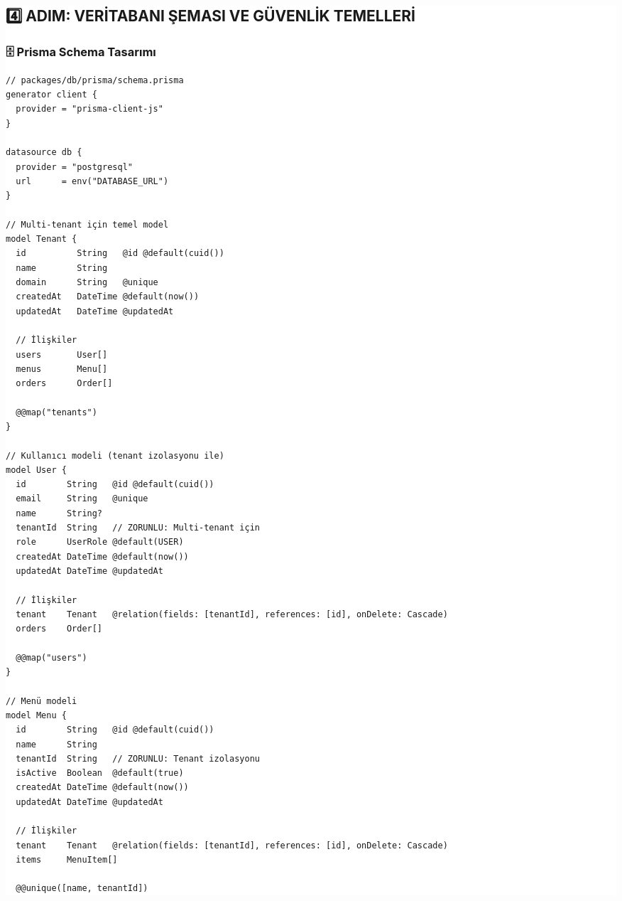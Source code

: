 
## 4️⃣ **ADIM: VERİTABANI ŞEMASI VE GÜVENLİK TEMELLERİ**

### 🗄️ **Prisma Schema Tasarımı**

```prisma
// packages/db/prisma/schema.prisma
generator client {
  provider = "prisma-client-js"
}

datasource db {
  provider = "postgresql"
  url      = env("DATABASE_URL")
}

// Multi-tenant için temel model
model Tenant {
  id          String   @id @default(cuid())
  name        String
  domain      String   @unique
  createdAt   DateTime @default(now())
  updatedAt   DateTime @updatedAt
  
  // İlişkiler
  users       User[]
  menus       Menu[]
  orders      Order[]
  
  @@map("tenants")
}

// Kullanıcı modeli (tenant izolasyonu ile)
model User {
  id        String   @id @default(cuid())
  email     String   @unique
  name      String?
  tenantId  String   // ZORUNLU: Multi-tenant için
  role      UserRole @default(USER)
  createdAt DateTime @default(now())
  updatedAt DateTime @updatedAt
  
  // İlişkiler
  tenant    Tenant   @relation(fields: [tenantId], references: [id], onDelete: Cascade)
  orders    Order[]
  
  @@map("users")
}

// Menü modeli
model Menu {
  id        String   @id @default(cuid())
  name      String
  tenantId  String   // ZORUNLU: Tenant izolasyonu
  isActive  Boolean  @default(true)
  createdAt DateTime @default(now())
  updatedAt DateTime @updatedAt
  
  // İlişkiler
  tenant    Tenant   @relation(fields: [tenantId], references: [id], onDelete: Cascade)
  items     MenuItem[]
  
  @@unique([name, tenantId])
```